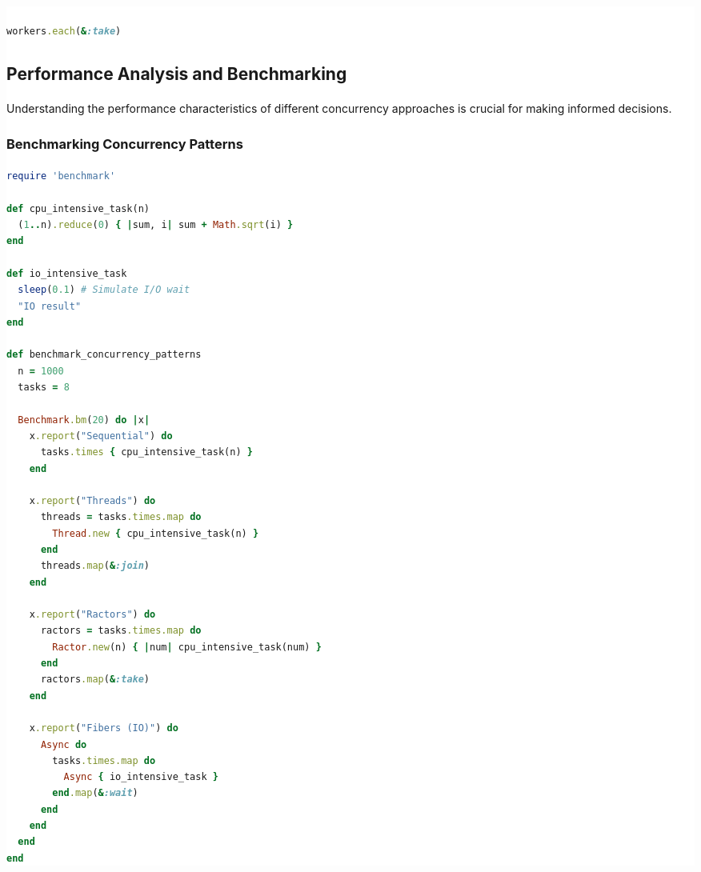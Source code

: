 ```ruby

workers.each(&:take)
```

## Performance Analysis and Benchmarking

Understanding the performance characteristics of different concurrency approaches is crucial for making informed decisions.

### Benchmarking Concurrency Patterns

```ruby
require 'benchmark'

def cpu_intensive_task(n)
  (1..n).reduce(0) { |sum, i| sum + Math.sqrt(i) }
end

def io_intensive_task
  sleep(0.1) # Simulate I/O wait
  "IO result"
end

def benchmark_concurrency_patterns
  n = 1000
  tasks = 8

  Benchmark.bm(20) do |x|
    x.report("Sequential") do
      tasks.times { cpu_intensive_task(n) }
    end

    x.report("Threads") do
      threads = tasks.times.map do
        Thread.new { cpu_intensive_task(n) }
      end
      threads.map(&:join)
    end

    x.report("Ractors") do
      ractors = tasks.times.map do
        Ractor.new(n) { |num| cpu_intensive_task(num) }
      end
      ractors.map(&:take)
    end

    x.report("Fibers (IO)") do
      Async do
        tasks.times.map do
          Async { io_intensive_task }
        end.map(&:wait)
      end
    end
  end
end
```
